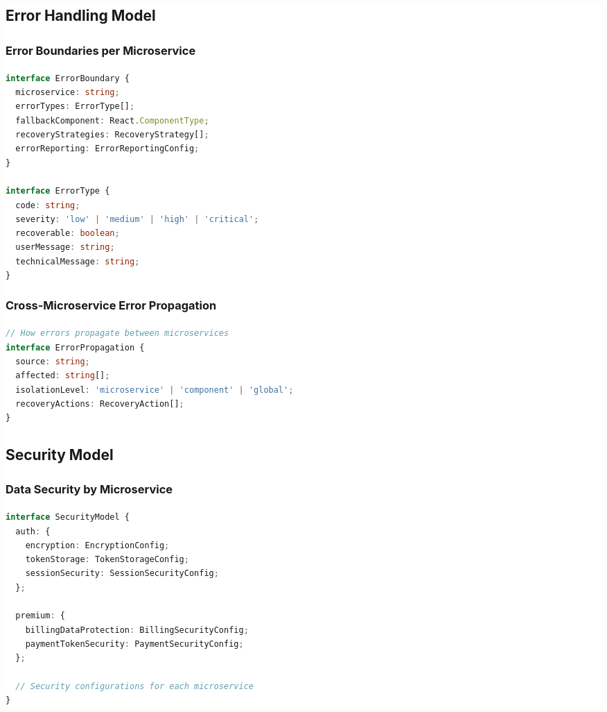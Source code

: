 ## Error Handling Model

### Error Boundaries per Microservice
```typescript
interface ErrorBoundary {
  microservice: string;
  errorTypes: ErrorType[];
  fallbackComponent: React.ComponentType;
  recoveryStrategies: RecoveryStrategy[];
  errorReporting: ErrorReportingConfig;
}

interface ErrorType {
  code: string;
  severity: 'low' | 'medium' | 'high' | 'critical';
  recoverable: boolean;
  userMessage: string;
  technicalMessage: string;
}
```

### Cross-Microservice Error Propagation
```typescript
// How errors propagate between microservices
interface ErrorPropagation {
  source: string;
  affected: string[];
  isolationLevel: 'microservice' | 'component' | 'global';
  recoveryActions: RecoveryAction[];
}
```

## Security Model

### Data Security by Microservice
```typescript
interface SecurityModel {
  auth: {
    encryption: EncryptionConfig;
    tokenStorage: TokenStorageConfig;
    sessionSecurity: SessionSecurityConfig;
  };

  premium: {
    billingDataProtection: BillingSecurityConfig;
    paymentTokenSecurity: PaymentSecurityConfig;
  };

  // Security configurations for each microservice
}
```

